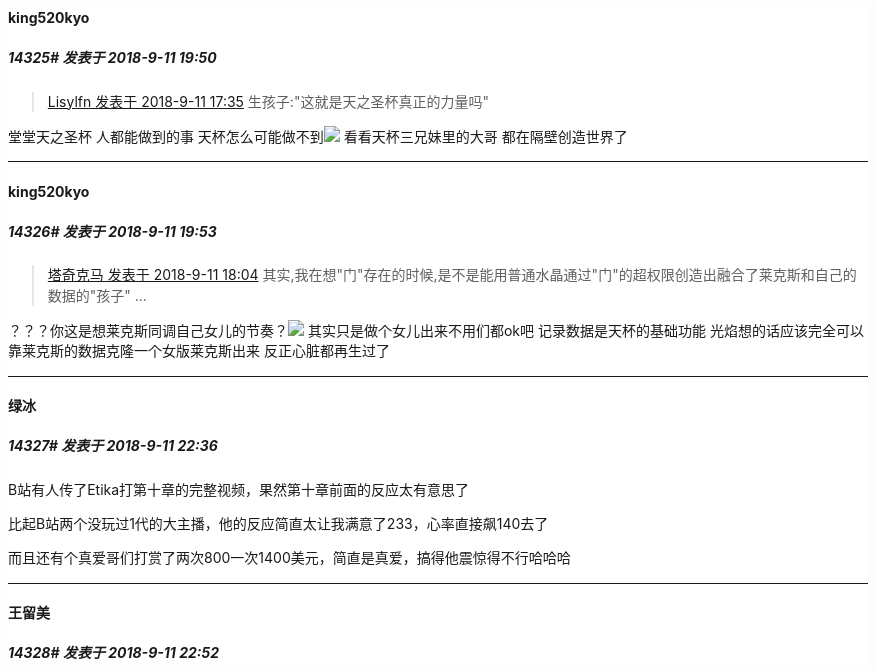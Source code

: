 ####  king520kyo  
##### 14325#       发表于 2018-9-11 19:50



<blockquote><a href="httphttps://bbs.saraba1st.com/2b/forum.php?mod=redirect&amp;goto=findpost&amp;pid=40926668&amp;ptid=1368000" target="_blank">Lisylfn 发表于 2018-9-11 17:35</a>
生孩子:"这就是天之圣杯真正的力量吗"</blockquote>
堂堂天之圣杯 人都能做到的事 天杯怎么可能做不到<img src="https://static.saraba1st.com/image/smiley/face2017/018.png" referrerpolicy="no-referrer">
看看天杯三兄妹里的大哥 都在隔壁创造世界了







*****

####  king520kyo  
##### 14326#       发表于 2018-9-11 19:53



<blockquote><a href="httphttps://bbs.saraba1st.com/2b/forum.php?mod=redirect&amp;goto=findpost&amp;pid=40926961&amp;ptid=1368000" target="_blank">塔奇克马 发表于 2018-9-11 18:04</a>
其实,我在想"门"存在的时候,是不是能用普通水晶通过"门"的超权限创造出融合了莱克斯和自己的数据的"孩子" ...</blockquote>
？？？你这是想莱克斯同调自己女儿的节奏？<img src="https://static.saraba1st.com/image/smiley/face2017/149.png" referrerpolicy="no-referrer">
其实只是做个女儿出来不用们都ok吧 记录数据是天杯的基础功能 
光焰想的话应该完全可以靠莱克斯的数据克隆一个女版莱克斯出来
反正心脏都再生过了







*****

####  绿冰  
##### 14327#       发表于 2018-9-11 22:36




B站有人传了Etika打第十章的完整视频，果然第十章前面的反应太有意思了

比起B站两个没玩过1代的大主播，他的反应简直太让我满意了233，心率直接飙140去了

而且还有个真爱哥们打赏了两次800一次1400美元，简直是真爱，搞得他震惊得不行哈哈哈







*****

####  王留美  
##### 14328#       发表于 2018-9-11 22:52
